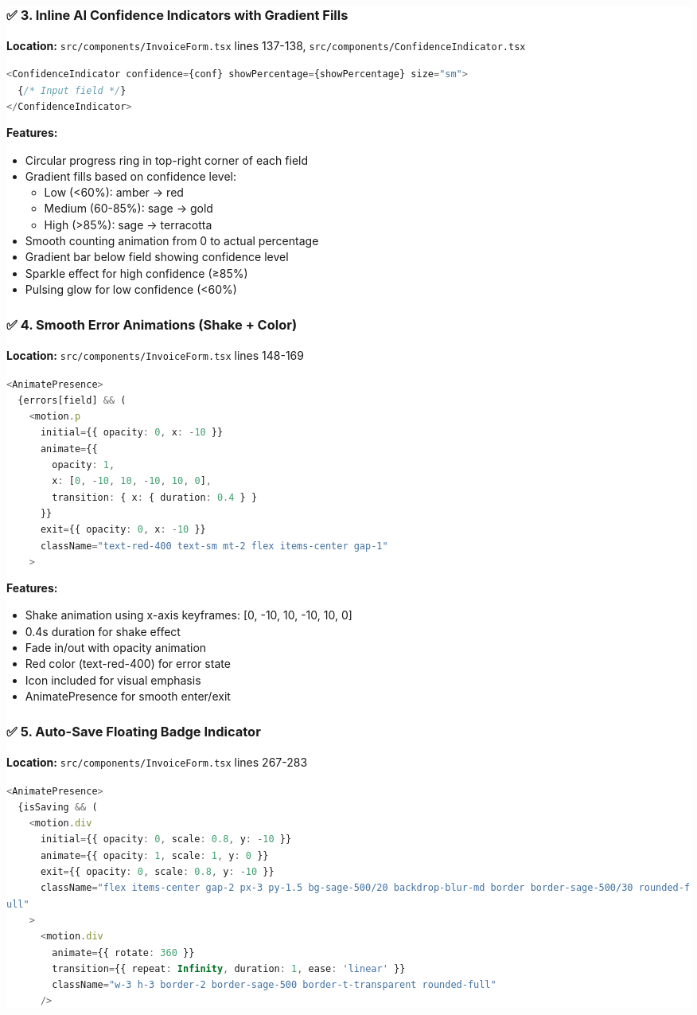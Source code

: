 ### ✅ 3. Inline AI Confidence Indicators with Gradient Fills
**Location:** `src/components/InvoiceForm.tsx` lines 137-138, `src/components/ConfidenceIndicator.tsx`

```typescript
<ConfidenceIndicator confidence={conf} showPercentage={showPercentage} size="sm">
  {/* Input field */}
</ConfidenceIndicator>
```

**Features:**
- Circular progress ring in top-right corner of each field
- Gradient fills based on confidence level:
  - Low (<60%): amber → red
  - Medium (60-85%): sage → gold
  - High (>85%): sage → terracotta
- Smooth counting animation from 0 to actual percentage
- Gradient bar below field showing confidence level
- Sparkle effect for high confidence (≥85%)
- Pulsing glow for low confidence (<60%)

### ✅ 4. Smooth Error Animations (Shake + Color)
**Location:** `src/components/InvoiceForm.tsx` lines 148-169

```typescript
<AnimatePresence>
  {errors[field] && (
    <motion.p
      initial={{ opacity: 0, x: -10 }}
      animate={{ 
        opacity: 1, 
        x: [0, -10, 10, -10, 10, 0],
        transition: { x: { duration: 0.4 } }
      }}
      exit={{ opacity: 0, x: -10 }}
      className="text-red-400 text-sm mt-2 flex items-center gap-1"
    >
```

**Features:**
- Shake animation using x-axis keyframes: [0, -10, 10, -10, 10, 0]
- 0.4s duration for shake effect
- Fade in/out with opacity animation
- Red color (text-red-400) for error state
- Icon included for visual emphasis
- AnimatePresence for smooth enter/exit

### ✅ 5. Auto-Save Floating Badge Indicator
**Location:** `src/components/InvoiceForm.tsx` lines 267-283

```typescript
<AnimatePresence>
  {isSaving && (
    <motion.div
      initial={{ opacity: 0, scale: 0.8, y: -10 }}
      animate={{ opacity: 1, scale: 1, y: 0 }}
      exit={{ opacity: 0, scale: 0.8, y: -10 }}
      className="flex items-center gap-2 px-3 py-1.5 bg-sage-500/20 backdrop-blur-md border border-sage-500/30 rounded-full"
    >
      <motion.div
        animate={{ rotate: 360 }}
        transition={{ repeat: Infinity, duration: 1, ease: 'linear' }}
        className="w-3 h-3 border-2 border-sage-500 border-t-transparent rounded-full"
      />
```
